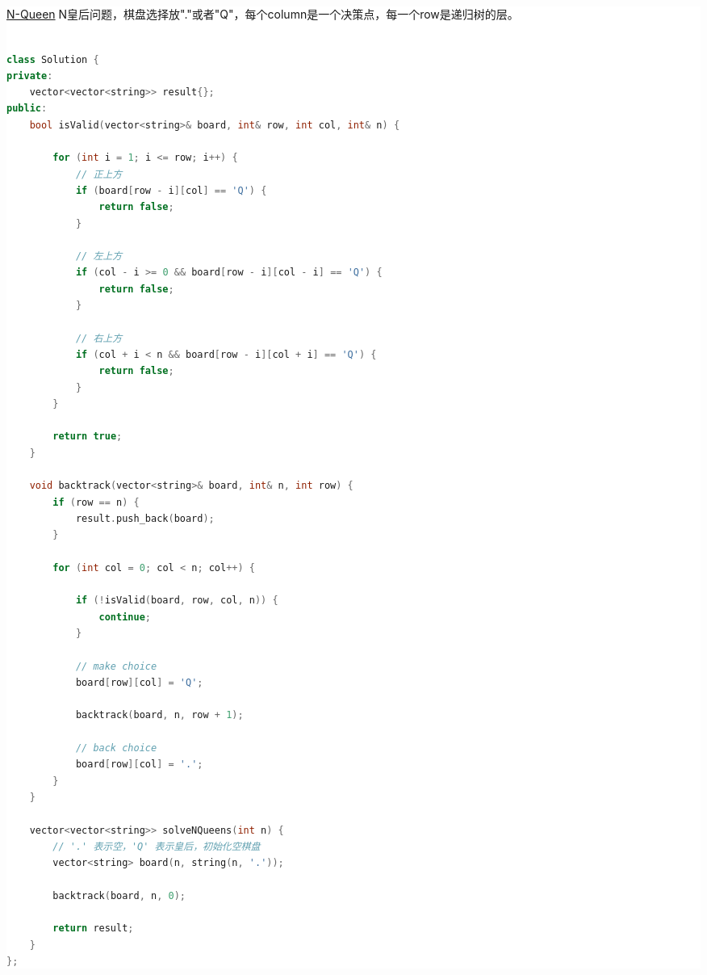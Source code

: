 
[N-Queen](https://leetcode.com/problems/n-queens/submissions/884816052/)
N皇后问题，棋盘选择放"."或者"Q"，每个column是一个决策点，每一个row是递归树的层。

```c++

class Solution {
private:
    vector<vector<string>> result{};
public:
    bool isValid(vector<string>& board, int& row, int col, int& n) {
        
        for (int i = 1; i <= row; i++) {
            // 正上方
            if (board[row - i][col] == 'Q') {
                return false;
            }

            // 左上方
            if (col - i >= 0 && board[row - i][col - i] == 'Q') {
                return false;
            }

            // 右上方
            if (col + i < n && board[row - i][col + i] == 'Q') {
                return false;
            }
        }

        return true;
    }

    void backtrack(vector<string>& board, int& n, int row) {
        if (row == n) {
            result.push_back(board);
        }

        for (int col = 0; col < n; col++) {

            if (!isValid(board, row, col, n)) {
                continue;
            }

            // make choice
            board[row][col] = 'Q';

            backtrack(board, n, row + 1);

            // back choice
            board[row][col] = '.';
        }
    }

    vector<vector<string>> solveNQueens(int n) {
        // '.' 表示空，'Q' 表示皇后，初始化空棋盘
        vector<string> board(n, string(n, '.'));
        
        backtrack(board, n, 0);

        return result;
    }
};
```
